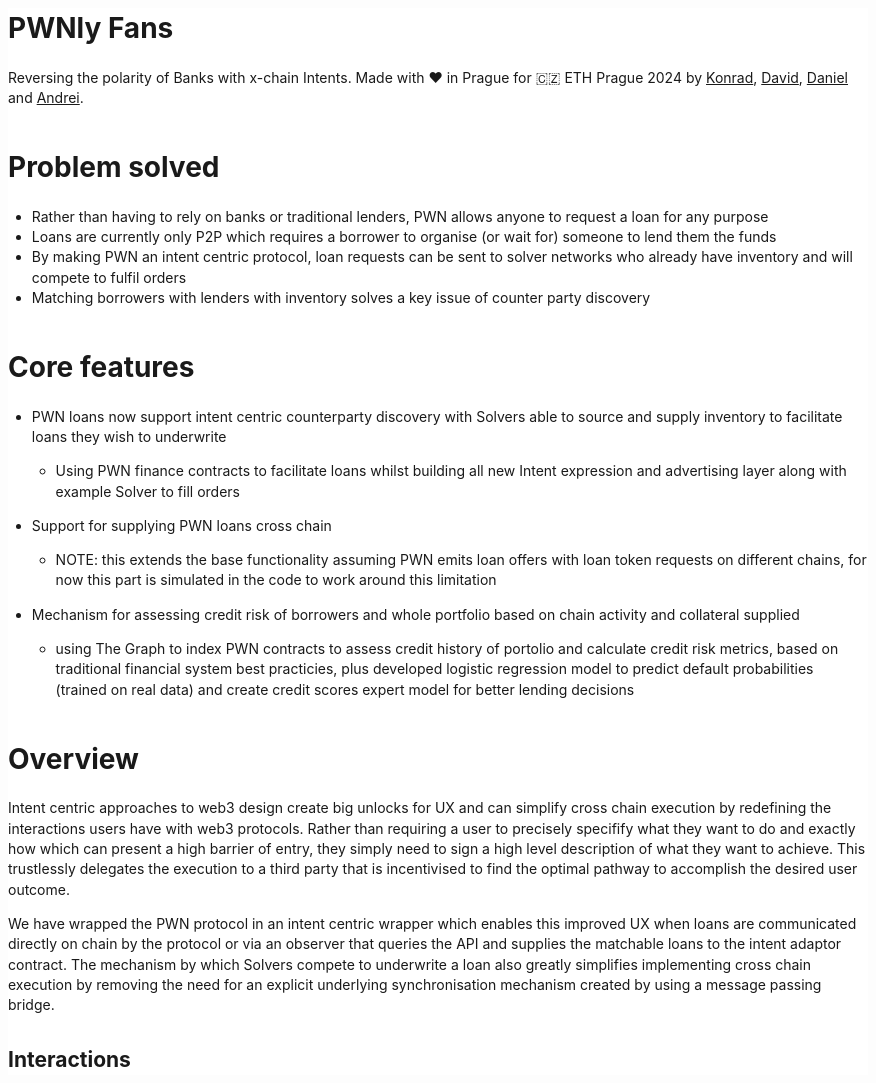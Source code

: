 # PWNly Fans

Reversing the polarity of Banks with x-chain Intents. Made with ❤️ in Prague for 🇨🇿 ETH Prague 2024 by [Konrad](https://github.com/konradstrachan), [David](https://github.com/davd-ops), [Daniel](https://github.com/DanielHighETH) and [Andrei](https://github.com/Yazep).

# Problem solved

* Rather than having to rely on banks or traditional lenders, PWN allows anyone to request a loan for any purpose
* Loans are currently only P2P which requires a borrower to organise (or wait for) someone to lend them the funds
* By making PWN an intent centric protocol, loan requests can be sent to solver networks who already have inventory and will compete to fulfil orders
* Matching borrowers with lenders with inventory solves a key issue of counter party discovery

# Core features

* PWN loans now support intent centric counterparty discovery with Solvers able to source and supply inventory to facilitate loans they wish to underwrite
    - Using PWN finance contracts to facilitate loans whilst building all new Intent expression and advertising layer along with example Solver to fill orders

* Support for supplying PWN loans cross chain
    - NOTE: this extends the base functionality assuming PWN emits loan offers with loan token requests on different chains, for now this part is simulated in the code to work around this limitation

* Mechanism for assessing credit risk of borrowers and whole portfolio based on chain activity and collateral supplied
    - using The Graph to index PWN contracts to assess credit history of portolio and calculate credit risk metrics, based on traditional financial system best practicies, plus developed logistic regression model to predict default probabilities (trained on real data) and create credit scores expert model for better lending decisions

# Overview

Intent centric approaches to web3 design create big unlocks for UX and can simplify cross chain execution by redefining the interactions users have  with web3 protocols. Rather than requiring a user to precisely specifify  what they want to do and exactly how which can present a high barrier of entry, they simply need to sign a high level description of what they want to achieve. This trustlessly delegates the execution to a third party that is incentivised to find the optimal pathway to accomplish the desired user outcome.

We have wrapped the PWN protocol in an intent centric wrapper which enables this improved UX when loans are communicated directly on chain by the protocol or via an observer that queries the API and supplies the matchable loans to the intent adaptor contract. The mechanism by which Solvers compete to underwrite a loan also greatly simplifies implementing cross chain execution by removing the need for an explicit underlying synchronisation mechanism created by using a message passing bridge.

## Interactions
